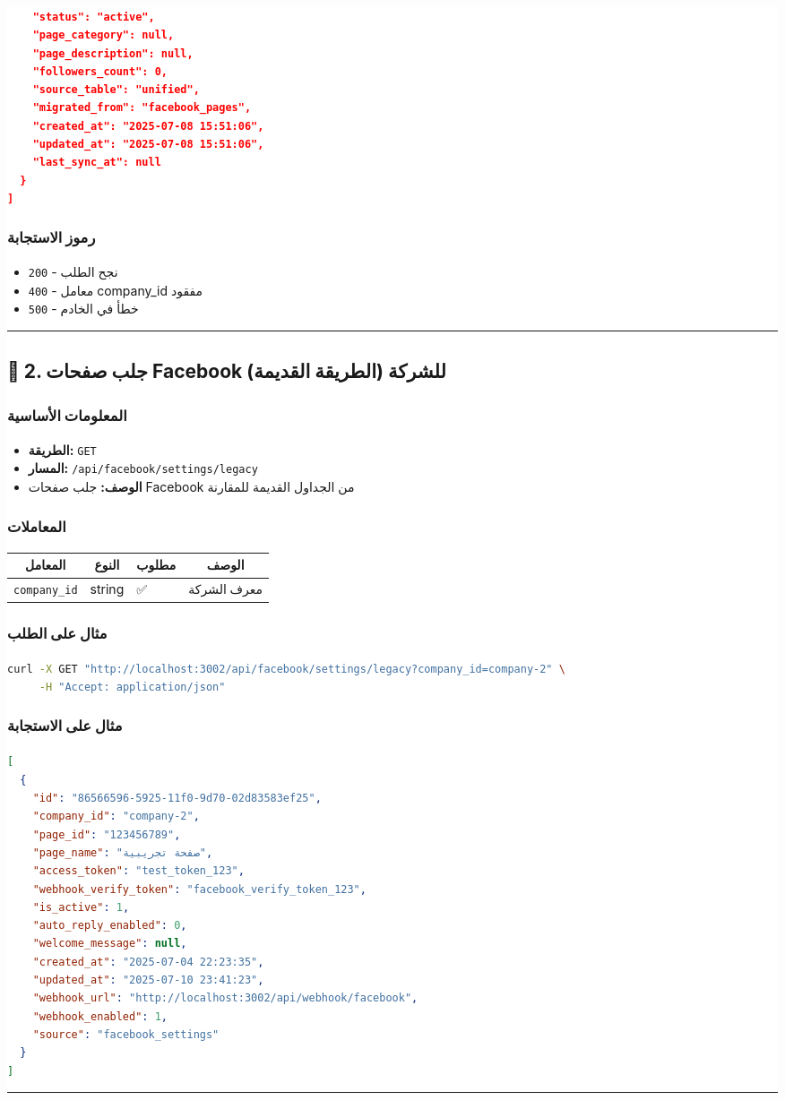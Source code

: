 ```json
    "status": "active",
    "page_category": null,
    "page_description": null,
    "followers_count": 0,
    "source_table": "unified",
    "migrated_from": "facebook_pages",
    "created_at": "2025-07-08 15:51:06",
    "updated_at": "2025-07-08 15:51:06",
    "last_sync_at": null
  }
]
```

### رموز الاستجابة
- `200` - نجح الطلب
- `400` - معامل company_id مفقود
- `500` - خطأ في الخادم

---

## 📖 2. جلب صفحات Facebook للشركة (الطريقة القديمة)

### المعلومات الأساسية
- **الطريقة:** `GET`
- **المسار:** `/api/facebook/settings/legacy`
- **الوصف:** جلب صفحات Facebook من الجداول القديمة للمقارنة

### المعاملات
| المعامل | النوع | مطلوب | الوصف |
|---------|------|--------|-------|
| `company_id` | string | ✅ | معرف الشركة |

### مثال على الطلب
```bash
curl -X GET "http://localhost:3002/api/facebook/settings/legacy?company_id=company-2" \
     -H "Accept: application/json"
```

### مثال على الاستجابة
```json
[
  {
    "id": "86566596-5925-11f0-9d70-02d83583ef25",
    "company_id": "company-2",
    "page_id": "123456789",
    "page_name": "صفحة تجريبية",
    "access_token": "test_token_123",
    "webhook_verify_token": "facebook_verify_token_123",
    "is_active": 1,
    "auto_reply_enabled": 0,
    "welcome_message": null,
    "created_at": "2025-07-04 22:23:35",
    "updated_at": "2025-07-10 23:41:23",
    "webhook_url": "http://localhost:3002/api/webhook/facebook",
    "webhook_enabled": 1,
    "source": "facebook_settings"
  }
]
```

---